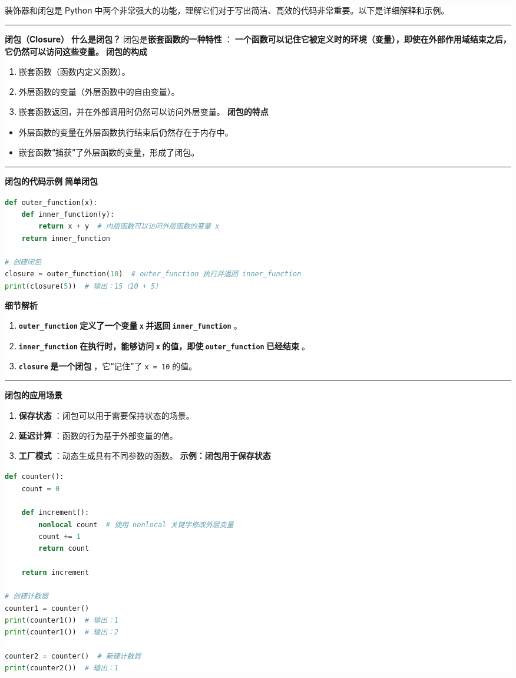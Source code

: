 装饰器和闭包是 Python 中两个非常强大的功能，理解它们对于写出简洁、高效的代码非常重要。以下是详细解释和示例。


---

**闭包（Closure）** **什么是闭包？** 闭包是**嵌套函数的一种特性** ：
**一个函数可以记住它被定义时的环境（变量），即使在外部作用域结束之后，它仍然可以访问这些变量。** **闭包的构成** 
1. 嵌套函数（函数内定义函数）。

2. 外层函数的变量（外层函数中的自由变量）。

3. 嵌套函数返回，并在外部调用时仍然可以访问外层变量。
**闭包的特点** 
- 外层函数的变量在外层函数执行结束后仍然存在于内存中。

- 嵌套函数“捕获”了外层函数的变量，形成了闭包。


---

**闭包的代码示例** **简单闭包** 

```python
def outer_function(x):
    def inner_function(y):
        return x + y  # 内层函数可以访问外层函数的变量 x
    return inner_function

# 创建闭包
closure = outer_function(10)  # outer_function 执行并返回 inner_function
print(closure(5))  # 输出：15（10 + 5）
```
**细节解析**  
1. **`outer_function` 定义了一个变量 `x` 并返回 `inner_function`** 。
 
2. **`inner_function` 在执行时，能够访问 `x` 的值，即使 `outer_function` 已经结束** 。
 
3. **`closure` 是一个闭包** ，它“记住”了 `x = 10` 的值。


---

**闭包的应用场景**  
1. **保存状态** ：闭包可以用于需要保持状态的场景。
 
2. **延迟计算** ：函数的行为基于外部变量的值。
 
3. **工厂模式** ：动态生成具有不同参数的函数。
**示例：闭包用于保存状态** 

```python
def counter():
    count = 0

    def increment():
        nonlocal count  # 使用 nonlocal 关键字修改外层变量
        count += 1
        return count

    return increment

# 创建计数器
counter1 = counter()
print(counter1())  # 输出：1
print(counter1())  # 输出：2

counter2 = counter()  # 新建计数器
print(counter2())  # 输出：1
```
